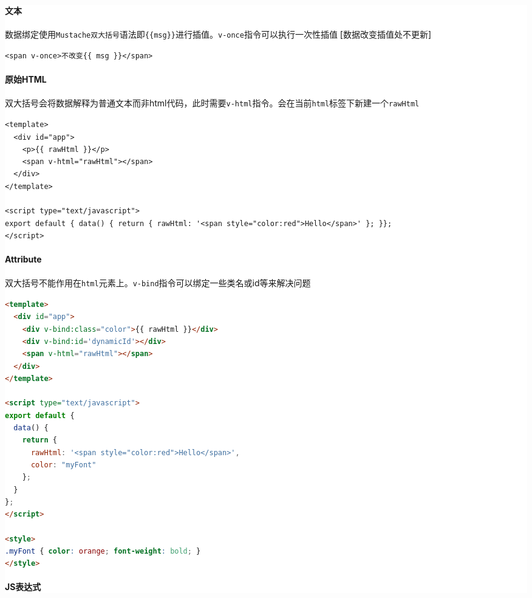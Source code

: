 #### 文本

数据绑定使用`Mustache双大括号`语法即`{{msg}}`进行插值。`v-once`指令可以执行一次性插值 [数据改变插值处不更新]

```vue
<span v-once>不改变{{ msg }}</span>
```

#### 原始HTML

双大括号会将数据解释为普通文本而非html代码，此时需要`v-html`指令。会在当前`html`标签下新建一个`rawHtml`

```vue
<template>
  <div id="app">
    <p>{{ rawHtml }}</p>
    <span v-html="rawHtml"></span>
  </div>
</template>

<script type="text/javascript">
export default { data() { return { rawHtml: '<span style="color:red">Hello</span>' }; }};
</script>
```

#### Attribute

双大括号不能作用在`html`元素上。`v-bind`指令可以绑定一些类名或id等来解决问题

```html
<template>
  <div id="app">
    <div v-bind:class="color">{{ rawHtml }}</div>
    <div v-bind:id='dynamicId'></div>
    <span v-html="rawHtml"></span>
  </div>
</template>

<script type="text/javascript">
export default {
  data() {
    return {
      rawHtml: '<span style="color:red">Hello</span>',
      color: "myFont"
    };
  }
};
</script>

<style>
.myFont { color: orange; font-weight: bold; }
</style>
```

#### JS表达式
